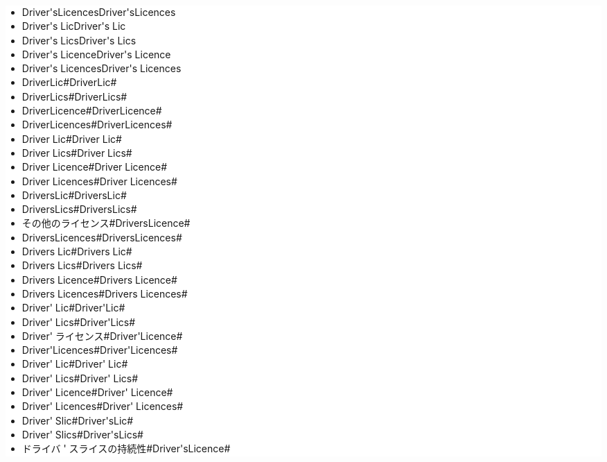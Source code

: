 - <span data-ttu-id="36c6b-255">Driver'sLicences</span><span class="sxs-lookup"><span data-stu-id="36c6b-255">Driver'sLicences</span></span>
- <span data-ttu-id="36c6b-256">Driver's Lic</span><span class="sxs-lookup"><span data-stu-id="36c6b-256">Driver's Lic</span></span>
- <span data-ttu-id="36c6b-257">Driver's Lics</span><span class="sxs-lookup"><span data-stu-id="36c6b-257">Driver's Lics</span></span>
- <span data-ttu-id="36c6b-258">Driver's Licence</span><span class="sxs-lookup"><span data-stu-id="36c6b-258">Driver's Licence</span></span>
- <span data-ttu-id="36c6b-259">Driver's Licences</span><span class="sxs-lookup"><span data-stu-id="36c6b-259">Driver's Licences</span></span>
- <span data-ttu-id="36c6b-260">DriverLic#</span><span class="sxs-lookup"><span data-stu-id="36c6b-260">DriverLic#</span></span>
- <span data-ttu-id="36c6b-261">DriverLics#</span><span class="sxs-lookup"><span data-stu-id="36c6b-261">DriverLics#</span></span>
- <span data-ttu-id="36c6b-262">DriverLicence#</span><span class="sxs-lookup"><span data-stu-id="36c6b-262">DriverLicence#</span></span>
- <span data-ttu-id="36c6b-263">DriverLicences#</span><span class="sxs-lookup"><span data-stu-id="36c6b-263">DriverLicences#</span></span>
- <span data-ttu-id="36c6b-264">Driver Lic#</span><span class="sxs-lookup"><span data-stu-id="36c6b-264">Driver Lic#</span></span>
- <span data-ttu-id="36c6b-265">Driver Lics#</span><span class="sxs-lookup"><span data-stu-id="36c6b-265">Driver Lics#</span></span>
- <span data-ttu-id="36c6b-266">Driver Licence#</span><span class="sxs-lookup"><span data-stu-id="36c6b-266">Driver Licence#</span></span>
- <span data-ttu-id="36c6b-267">Driver Licences#</span><span class="sxs-lookup"><span data-stu-id="36c6b-267">Driver Licences#</span></span>
- <span data-ttu-id="36c6b-268">DriversLic#</span><span class="sxs-lookup"><span data-stu-id="36c6b-268">DriversLic#</span></span>
- <span data-ttu-id="36c6b-269">DriversLics#</span><span class="sxs-lookup"><span data-stu-id="36c6b-269">DriversLics#</span></span>
- <span data-ttu-id="36c6b-270">その他のライセンス#</span><span class="sxs-lookup"><span data-stu-id="36c6b-270">DriversLicence#</span></span>
- <span data-ttu-id="36c6b-271">DriversLicences#</span><span class="sxs-lookup"><span data-stu-id="36c6b-271">DriversLicences#</span></span>
- <span data-ttu-id="36c6b-272">Drivers Lic#</span><span class="sxs-lookup"><span data-stu-id="36c6b-272">Drivers Lic#</span></span>
- <span data-ttu-id="36c6b-273">Drivers Lics#</span><span class="sxs-lookup"><span data-stu-id="36c6b-273">Drivers Lics#</span></span>
- <span data-ttu-id="36c6b-274">Drivers Licence#</span><span class="sxs-lookup"><span data-stu-id="36c6b-274">Drivers Licence#</span></span>
- <span data-ttu-id="36c6b-275">Drivers Licences#</span><span class="sxs-lookup"><span data-stu-id="36c6b-275">Drivers Licences#</span></span>
- <span data-ttu-id="36c6b-276">Driver' Lic#</span><span class="sxs-lookup"><span data-stu-id="36c6b-276">Driver'Lic#</span></span>
- <span data-ttu-id="36c6b-277">Driver' Lics#</span><span class="sxs-lookup"><span data-stu-id="36c6b-277">Driver'Lics#</span></span>
- <span data-ttu-id="36c6b-278">Driver' ライセンス#</span><span class="sxs-lookup"><span data-stu-id="36c6b-278">Driver'Licence#</span></span>
- <span data-ttu-id="36c6b-279">Driver'Licences#</span><span class="sxs-lookup"><span data-stu-id="36c6b-279">Driver'Licences#</span></span>
- <span data-ttu-id="36c6b-280">Driver' Lic#</span><span class="sxs-lookup"><span data-stu-id="36c6b-280">Driver' Lic#</span></span>
- <span data-ttu-id="36c6b-281">Driver' Lics#</span><span class="sxs-lookup"><span data-stu-id="36c6b-281">Driver' Lics#</span></span>
- <span data-ttu-id="36c6b-282">Driver' Licence#</span><span class="sxs-lookup"><span data-stu-id="36c6b-282">Driver' Licence#</span></span>
- <span data-ttu-id="36c6b-283">Driver' Licences#</span><span class="sxs-lookup"><span data-stu-id="36c6b-283">Driver' Licences#</span></span>
- <span data-ttu-id="36c6b-284">Driver' Slic#</span><span class="sxs-lookup"><span data-stu-id="36c6b-284">Driver'sLic#</span></span>
- <span data-ttu-id="36c6b-285">Driver' Slics#</span><span class="sxs-lookup"><span data-stu-id="36c6b-285">Driver'sLics#</span></span>
- <span data-ttu-id="36c6b-286">ドライバ ' スライスの持続性#</span><span class="sxs-lookup"><span data-stu-id="36c6b-286">Driver'sLicence#</span></span>